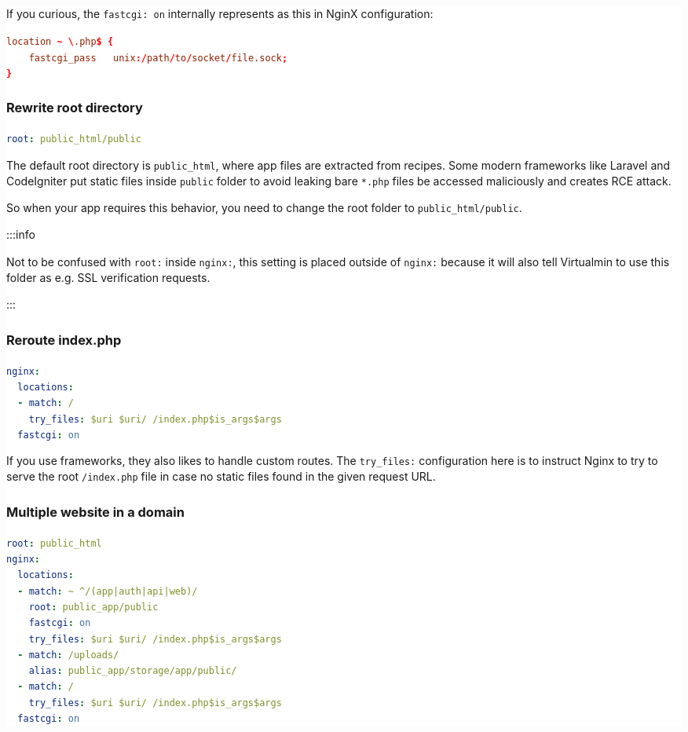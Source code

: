 If you curious, the `fastcgi: on` internally represents as this in NginX configuration:

```conf
location ~ \.php$ {
    fastcgi_pass   unix:/path/to/socket/file.sock;
}
```

### Rewrite root directory

```yaml
root: public_html/public
```

The default root directory is `public_html`, where app files are extracted from recipes.
Some modern frameworks like Laravel and CodeIgniter put static files inside `public` folder
to avoid leaking bare `*.php` files be accessed maliciously and creates RCE attack.

So when your app requires this behavior, you need to change the root folder to `public_html/public`.

:::info

Not to be confused with `root:` inside `nginx:`, this setting is placed outside of `nginx:`
because it will also tell Virtualmin to use this folder as e.g. SSL verification requests.

:::

### Reroute index.php

```yaml
nginx:
  locations:
  - match: /
    try_files: $uri $uri/ /index.php$is_args$args
  fastcgi: on
```

If you use frameworks, they also likes to handle custom routes. The `try_files:` configuration
here is to instruct Nginx to try to serve the root `/index.php` file in case no static files found
in the given request URL.

### Multiple website in a domain

```yaml
root: public_html
nginx:
  locations:
  - match: ~ ^/(app|auth|api|web)/
    root: public_app/public
    fastcgi: on
    try_files: $uri $uri/ /index.php$is_args$args
  - match: /uploads/
    alias: public_app/storage/app/public/
  - match: /
    try_files: $uri $uri/ /index.php$is_args$args
  fastcgi: on
```
